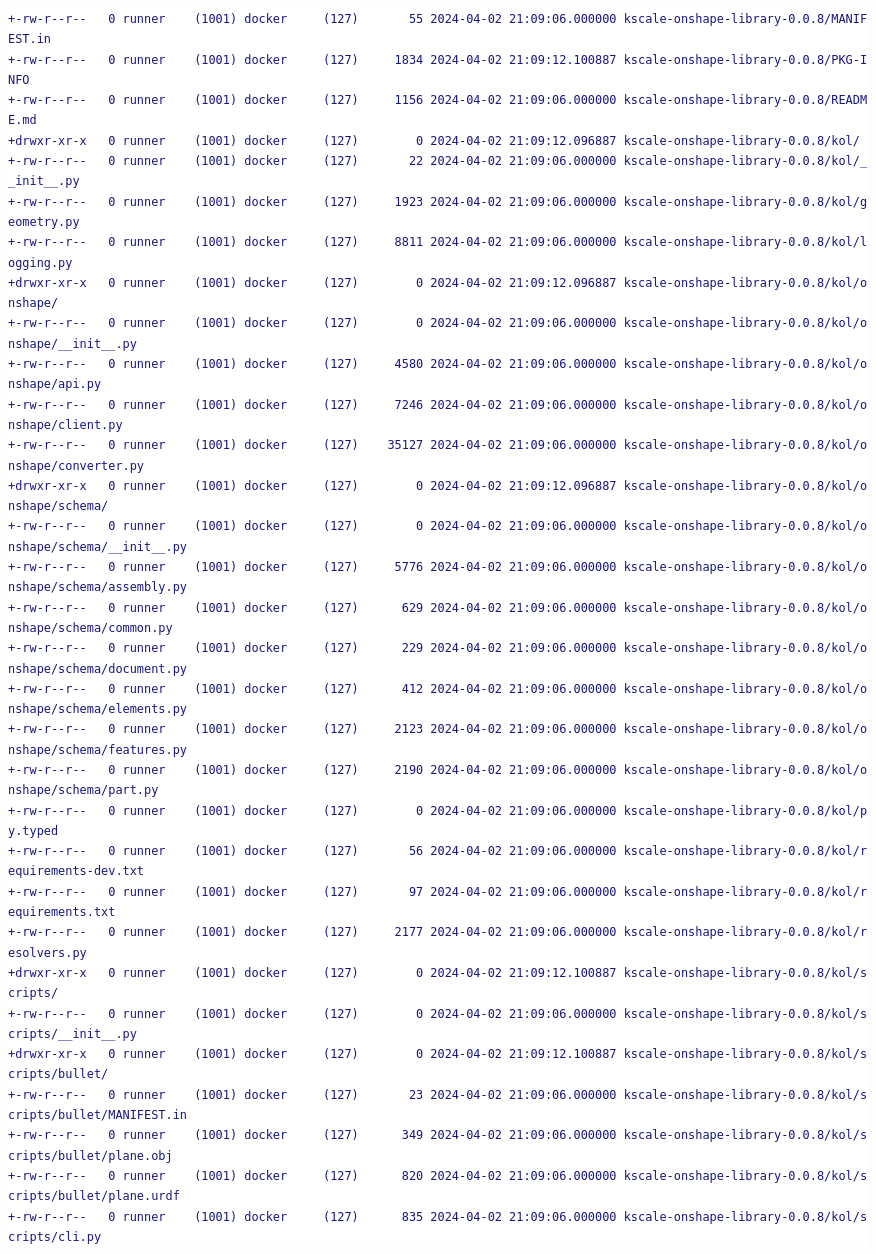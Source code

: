```diff
+-rw-r--r--   0 runner    (1001) docker     (127)       55 2024-04-02 21:09:06.000000 kscale-onshape-library-0.0.8/MANIFEST.in
+-rw-r--r--   0 runner    (1001) docker     (127)     1834 2024-04-02 21:09:12.100887 kscale-onshape-library-0.0.8/PKG-INFO
+-rw-r--r--   0 runner    (1001) docker     (127)     1156 2024-04-02 21:09:06.000000 kscale-onshape-library-0.0.8/README.md
+drwxr-xr-x   0 runner    (1001) docker     (127)        0 2024-04-02 21:09:12.096887 kscale-onshape-library-0.0.8/kol/
+-rw-r--r--   0 runner    (1001) docker     (127)       22 2024-04-02 21:09:06.000000 kscale-onshape-library-0.0.8/kol/__init__.py
+-rw-r--r--   0 runner    (1001) docker     (127)     1923 2024-04-02 21:09:06.000000 kscale-onshape-library-0.0.8/kol/geometry.py
+-rw-r--r--   0 runner    (1001) docker     (127)     8811 2024-04-02 21:09:06.000000 kscale-onshape-library-0.0.8/kol/logging.py
+drwxr-xr-x   0 runner    (1001) docker     (127)        0 2024-04-02 21:09:12.096887 kscale-onshape-library-0.0.8/kol/onshape/
+-rw-r--r--   0 runner    (1001) docker     (127)        0 2024-04-02 21:09:06.000000 kscale-onshape-library-0.0.8/kol/onshape/__init__.py
+-rw-r--r--   0 runner    (1001) docker     (127)     4580 2024-04-02 21:09:06.000000 kscale-onshape-library-0.0.8/kol/onshape/api.py
+-rw-r--r--   0 runner    (1001) docker     (127)     7246 2024-04-02 21:09:06.000000 kscale-onshape-library-0.0.8/kol/onshape/client.py
+-rw-r--r--   0 runner    (1001) docker     (127)    35127 2024-04-02 21:09:06.000000 kscale-onshape-library-0.0.8/kol/onshape/converter.py
+drwxr-xr-x   0 runner    (1001) docker     (127)        0 2024-04-02 21:09:12.096887 kscale-onshape-library-0.0.8/kol/onshape/schema/
+-rw-r--r--   0 runner    (1001) docker     (127)        0 2024-04-02 21:09:06.000000 kscale-onshape-library-0.0.8/kol/onshape/schema/__init__.py
+-rw-r--r--   0 runner    (1001) docker     (127)     5776 2024-04-02 21:09:06.000000 kscale-onshape-library-0.0.8/kol/onshape/schema/assembly.py
+-rw-r--r--   0 runner    (1001) docker     (127)      629 2024-04-02 21:09:06.000000 kscale-onshape-library-0.0.8/kol/onshape/schema/common.py
+-rw-r--r--   0 runner    (1001) docker     (127)      229 2024-04-02 21:09:06.000000 kscale-onshape-library-0.0.8/kol/onshape/schema/document.py
+-rw-r--r--   0 runner    (1001) docker     (127)      412 2024-04-02 21:09:06.000000 kscale-onshape-library-0.0.8/kol/onshape/schema/elements.py
+-rw-r--r--   0 runner    (1001) docker     (127)     2123 2024-04-02 21:09:06.000000 kscale-onshape-library-0.0.8/kol/onshape/schema/features.py
+-rw-r--r--   0 runner    (1001) docker     (127)     2190 2024-04-02 21:09:06.000000 kscale-onshape-library-0.0.8/kol/onshape/schema/part.py
+-rw-r--r--   0 runner    (1001) docker     (127)        0 2024-04-02 21:09:06.000000 kscale-onshape-library-0.0.8/kol/py.typed
+-rw-r--r--   0 runner    (1001) docker     (127)       56 2024-04-02 21:09:06.000000 kscale-onshape-library-0.0.8/kol/requirements-dev.txt
+-rw-r--r--   0 runner    (1001) docker     (127)       97 2024-04-02 21:09:06.000000 kscale-onshape-library-0.0.8/kol/requirements.txt
+-rw-r--r--   0 runner    (1001) docker     (127)     2177 2024-04-02 21:09:06.000000 kscale-onshape-library-0.0.8/kol/resolvers.py
+drwxr-xr-x   0 runner    (1001) docker     (127)        0 2024-04-02 21:09:12.100887 kscale-onshape-library-0.0.8/kol/scripts/
+-rw-r--r--   0 runner    (1001) docker     (127)        0 2024-04-02 21:09:06.000000 kscale-onshape-library-0.0.8/kol/scripts/__init__.py
+drwxr-xr-x   0 runner    (1001) docker     (127)        0 2024-04-02 21:09:12.100887 kscale-onshape-library-0.0.8/kol/scripts/bullet/
+-rw-r--r--   0 runner    (1001) docker     (127)       23 2024-04-02 21:09:06.000000 kscale-onshape-library-0.0.8/kol/scripts/bullet/MANIFEST.in
+-rw-r--r--   0 runner    (1001) docker     (127)      349 2024-04-02 21:09:06.000000 kscale-onshape-library-0.0.8/kol/scripts/bullet/plane.obj
+-rw-r--r--   0 runner    (1001) docker     (127)      820 2024-04-02 21:09:06.000000 kscale-onshape-library-0.0.8/kol/scripts/bullet/plane.urdf
+-rw-r--r--   0 runner    (1001) docker     (127)      835 2024-04-02 21:09:06.000000 kscale-onshape-library-0.0.8/kol/scripts/cli.py
```
